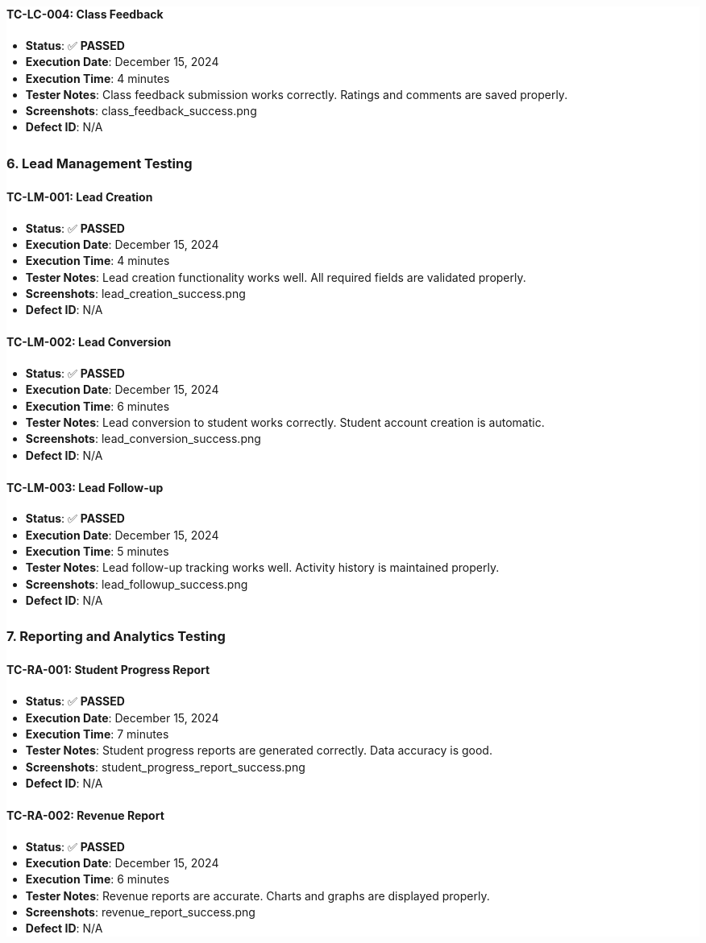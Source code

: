 #### TC-LC-004: Class Feedback
- **Status**: ✅ **PASSED**
- **Execution Date**: December 15, 2024
- **Execution Time**: 4 minutes
- **Tester Notes**: Class feedback submission works correctly. Ratings and comments are saved properly.
- **Screenshots**: class_feedback_success.png
- **Defect ID**: N/A

### 6. Lead Management Testing

#### TC-LM-001: Lead Creation
- **Status**: ✅ **PASSED**
- **Execution Date**: December 15, 2024
- **Execution Time**: 4 minutes
- **Tester Notes**: Lead creation functionality works well. All required fields are validated properly.
- **Screenshots**: lead_creation_success.png
- **Defect ID**: N/A

#### TC-LM-002: Lead Conversion
- **Status**: ✅ **PASSED**
- **Execution Date**: December 15, 2024
- **Execution Time**: 6 minutes
- **Tester Notes**: Lead conversion to student works correctly. Student account creation is automatic.
- **Screenshots**: lead_conversion_success.png
- **Defect ID**: N/A

#### TC-LM-003: Lead Follow-up
- **Status**: ✅ **PASSED**
- **Execution Date**: December 15, 2024
- **Execution Time**: 5 minutes
- **Tester Notes**: Lead follow-up tracking works well. Activity history is maintained properly.
- **Screenshots**: lead_followup_success.png
- **Defect ID**: N/A

### 7. Reporting and Analytics Testing

#### TC-RA-001: Student Progress Report
- **Status**: ✅ **PASSED**
- **Execution Date**: December 15, 2024
- **Execution Time**: 7 minutes
- **Tester Notes**: Student progress reports are generated correctly. Data accuracy is good.
- **Screenshots**: student_progress_report_success.png
- **Defect ID**: N/A

#### TC-RA-002: Revenue Report
- **Status**: ✅ **PASSED**
- **Execution Date**: December 15, 2024
- **Execution Time**: 6 minutes
- **Tester Notes**: Revenue reports are accurate. Charts and graphs are displayed properly.
- **Screenshots**: revenue_report_success.png
- **Defect ID**: N/A
